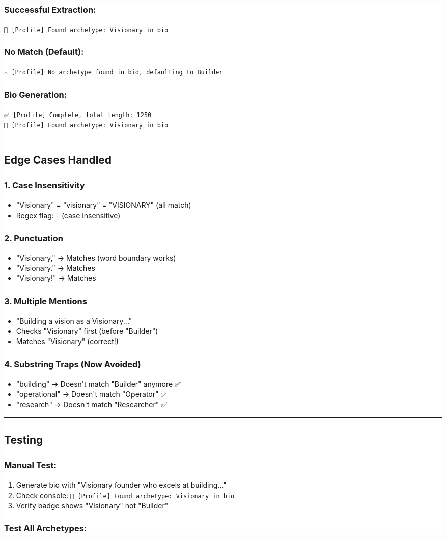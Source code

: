 ### Successful Extraction:
```
🎯 [Profile] Found archetype: Visionary in bio
```

### No Match (Default):
```
⚠️ [Profile] No archetype found in bio, defaulting to Builder
```

### Bio Generation:
```
✅ [Profile] Complete, total length: 1250
🎯 [Profile] Found archetype: Visionary in bio
```

---

## Edge Cases Handled

### 1. Case Insensitivity
- "Visionary" = "visionary" = "VISIONARY" (all match)
- Regex flag: `i` (case insensitive)

### 2. Punctuation
- "Visionary," → Matches (word boundary works)
- "Visionary." → Matches
- "Visionary!" → Matches

### 3. Multiple Mentions
- "Building a vision as a Visionary..."
- Checks "Visionary" first (before "Builder")
- Matches "Visionary" (correct!)

### 4. Substring Traps (Now Avoided)
- "building" → Doesn't match "Builder" anymore ✅
- "operational" → Doesn't match "Operator" ✅
- "research" → Doesn't match "Researcher" ✅

---

## Testing

### Manual Test:
1. Generate bio with "Visionary founder who excels at building..."
2. Check console: `🎯 [Profile] Found archetype: Visionary in bio`
3. Verify badge shows "Visionary" not "Builder"

### Test All Archetypes:

